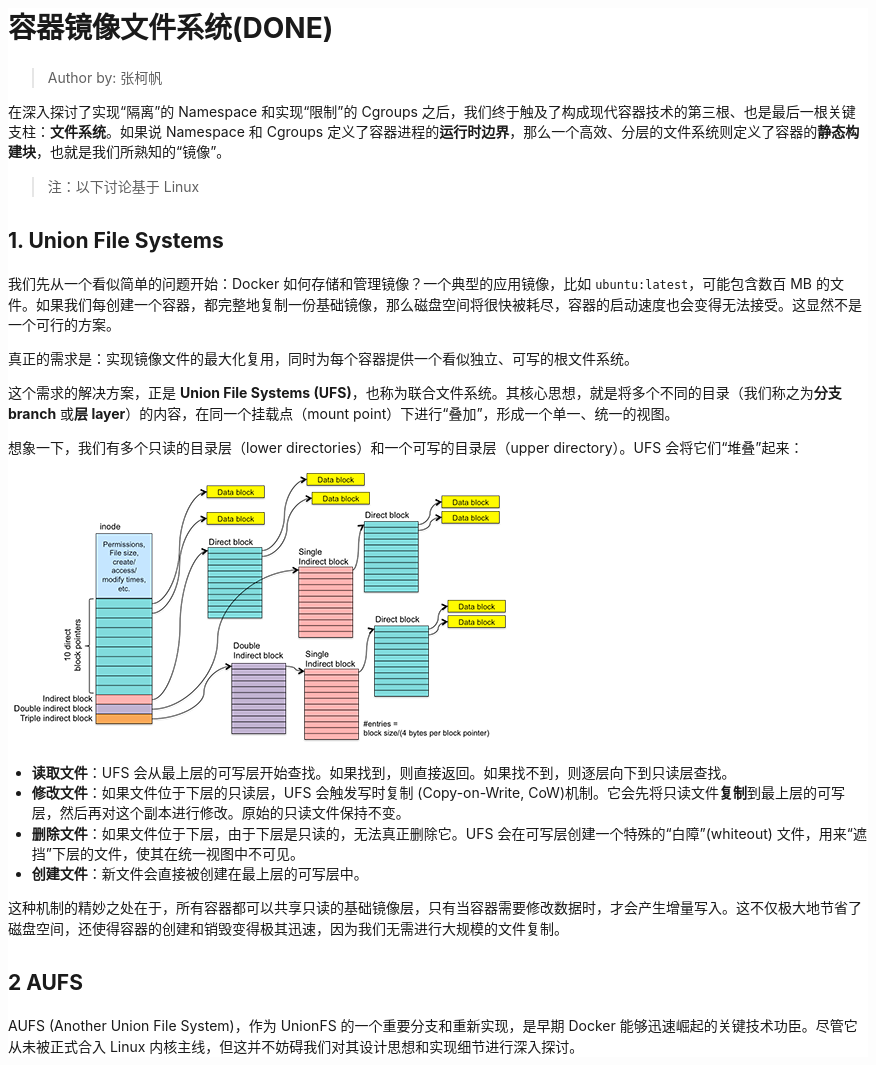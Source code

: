 

# 容器镜像文件系统(DONE)

> Author by: 张柯帆

在深入探讨了实现“隔离”的 Namespace 和实现“限制”的 Cgroups 之后，我们终于触及了构成现代容器技术的第三根、也是最后一根关键支柱：**文件系统**。如果说 Namespace 和 Cgroups 定义了容器进程的**运行时边界**，那么一个高效、分层的文件系统则定义了容器的**静态构建块**，也就是我们所熟知的“镜像”。

> 注：以下讨论基于 Linux

## 1. Union File Systems

我们先从一个看似简单的问题开始：Docker 如何存储和管理镜像？一个典型的应用镜像，比如 `ubuntu:latest`，可能包含数百 MB 的文件。如果我们每创建一个容器，都完整地复制一份基础镜像，那么磁盘空间将很快被耗尽，容器的启动速度也会变得无法接受。这显然不是一个可行的方案。

真正的需求是：实现镜像文件的最大化复用，同时为每个容器提供一个看似独立、可写的根文件系统。

这个需求的解决方案，正是 **Union File Systems (UFS)**，也称为联合文件系统。其核心思想，就是将多个不同的目录（我们称之为**分支 branch** 或**层 layer**）的内容，在同一个挂载点（mount point）下进行“叠加”，形成一个单一、统一的视图。

想象一下，我们有多个只读的目录层（lower directories）和一个可写的目录层（upper directory）。UFS 会将它们“堆叠”起来：

![](./images/03Image01.webp)

- **读取文件**：UFS 会从最上层的可写层开始查找。如果找到，则直接返回。如果找不到，则逐层向下到只读层查找。
- **修改文件**：如果文件位于下层的只读层，UFS 会触发写时复制 (Copy-on-Write, CoW)机制。它会先将只读文件**复制**到最上层的可写层，然后再对这个副本进行修改。原始的只读文件保持不变。
- **删除文件**：如果文件位于下层，由于下层是只读的，无法真正删除它。UFS 会在可写层创建一个特殊的“白障”(whiteout) 文件，用来“遮挡”下层的文件，使其在统一视图中不可见。
- **创建文件**：新文件会直接被创建在最上层的可写层中。

这种机制的精妙之处在于，所有容器都可以共享只读的基础镜像层，只有当容器需要修改数据时，才会产生增量写入。这不仅极大地节省了磁盘空间，还使得容器的创建和销毁变得极其迅速，因为我们无需进行大规模的文件复制。

## 2 AUFS

AUFS (Another Union File System)，作为 UnionFS 的一个重要分支和重新实现，是早期 Docker 能够迅速崛起的关键技术功臣。尽管它从未被正式合入 Linux 内核主线，但这并不妨碍我们对其设计思想和实现细节进行深入探讨。
